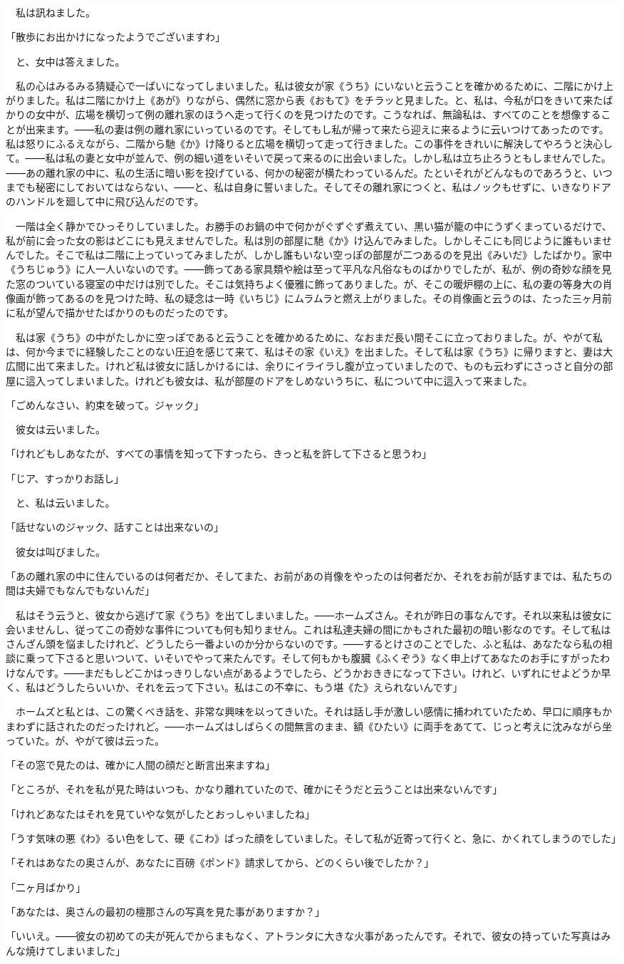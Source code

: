 　私は訊ねました。

「散歩にお出かけになったようでございますわ」

　と、女中は答えました。

　私の心はみるみる猜疑心で一ぱいになってしまいました。私は彼女が家《うち》にいないと云うことを確かめるために、二階にかけ上がりました。私は二階にかけ上《あが》りながら、偶然に窓から表《おもて》をチラッと見ました。と、私は、今私が口をきいて来たばかりの女中が、広場を横切って例の離れ家のほうへ走って行くのを見つけたのです。こうなれば、無論私は、すべてのことを想像することが出来ます。――私の妻は例の離れ家にいっているのです。そしてもし私が帰って来たら迎えに来るように云いつけてあったのです。私は怒りにふるえながら、二階から馳《か》け降りると広場を横切って走って行きました。この事件をきれいに解決してやろうと決心して。――私は私の妻と女中が並んで、例の細い道をいそいで戻って来るのに出会いました。しかし私は立ち止ろうともしませんでした。――あの離れ家の中に、私の生活に暗い影を投げている、何かの秘密が横たわっているんだ。たといそれがどんなものであろうと、いつまでも秘密にしておいてはならない、――と、私は自身に誓いました。そしてその離れ家につくと、私はノックもせずに、いきなりドアのハンドルを廻して中に飛び込んだのです。

　一階は全く静かでひっそりしていました。お勝手のお鍋の中で何かがぐずぐず煮えてい、黒い猫が籠の中にうずくまっているだけで、私が前に会った女の影はどこにも見えませんでした。私は別の部屋に馳《か》け込んでみました。しかしそこにも同じように誰もいませんでした。そこで私は二階に上っていってみましたが、しかし誰もいない空っぽの部屋が二つあるのを見出《みいだ》したばかり。家中《うちじゅう》に人一人いないのです。――飾ってある家具類や絵は至って平凡な凡俗なものばかりでしたが、私が、例の奇妙な顔を見た窓のついている寝室の中だけは別でした。そこは気持ちよく優雅に飾ってありました。が、そこの暖炉棚の上に、私の妻の等身大の肖像画が飾ってあるのを見つけた時、私の疑念は一時《いちじ》にムラムラと燃え上がりました。その肖像画と云うのは、たった三ヶ月前に私が望んで描かせたばかりのものだったのです。

　私は家《うち》の中がたしかに空っぽであると云うことを確かめるために、なおまだ長い間そこに立っておりました。が、やがて私は、何か今までに経験したことのない圧迫を感じて来て、私はその家《いえ》を出ました。そして私は家《うち》に帰りますと、妻は大広間に出て来ました。けれど私は彼女に話しかけるには、余りにイライラし腹が立っていましたので、ものも云わずにさっさと自分の部屋に這入ってしまいました。けれども彼女は、私が部屋のドアをしめないうちに、私について中に這入って来ました。

「ごめんなさい、約束を破って。ジャック」

　彼女は云いました。

「けれどもしあなたが、すべての事情を知って下すったら、きっと私を許して下さると思うわ」

「じア、すっかりお話し」

　と、私は云いました。

「話せないのジャック、話すことは出来ないの」

　彼女は叫びました。

「あの離れ家の中に住んでいるのは何者だか、そしてまた、お前があの肖像をやったのは何者だか、それをお前が話すまでは、私たちの間は夫婦でもなんでもないんだ」

　私はそう云うと、彼女から逃げて家《うち》を出てしまいました。――ホームズさん。それが昨日の事なんです。それ以来私は彼女に会いませんし、従ってこの奇妙な事件についても何も知りません。これは私達夫婦の間にかもされた最初の暗い影なのです。そして私はさんざん頭を悩ましたけれど、どうしたら一番よいのか分からないのです。――するとけさのことでした、ふと私は、あなたなら私の相談に乗って下さると思いついて、いそいでやって来たんです。そして何もかも腹臓《ふくぞう》なく申上げてあなたのお手にすがったわけなんです。――まだもしどこかはっきりしない点があるようでしたら、どうかおききになって下さい。けれど、いずれにせよどうか早く、私はどうしたらいいか、それを云って下さい。私はこの不幸に、もう堪《た》えられないんです」

　ホームズと私とは、この驚くべき話を、非常な興味を以ってきいた。それは話し手が激しい感情に捕われていたため、早口に順序もかまわずに話されたのだったけれど。――ホームズはしばらくの間無言のまま、額《ひたい》に両手をあてて、じっと考えに沈みながら坐っていた。が、やがて彼は云った。

「その窓で見たのは、確かに人間の顔だと断言出来ますね」

「ところが、それを私が見た時はいつも、かなり離れていたので、確かにそうだと云うことは出来ないんです」

「けれどあなたはそれを見ていやな気がしたとおっしゃいましたね」

「うす気味の悪《わ》るい色をして、硬《こわ》ばった顔をしていました。そして私が近寄って行くと、急に、かくれてしまうのでした」

「それはあなたの奥さんが、あなたに百磅《ポンド》請求してから、どのくらい後でしたか？」

「二ヶ月ばかり」

「あなたは、奥さんの最初の檀那さんの写真を見た事がありますか？」

「いいえ。――彼女の初めての夫が死んでからまもなく、アトランタに大きな火事があったんです。それで、彼女の持っていた写真はみんな焼けてしまいました」

